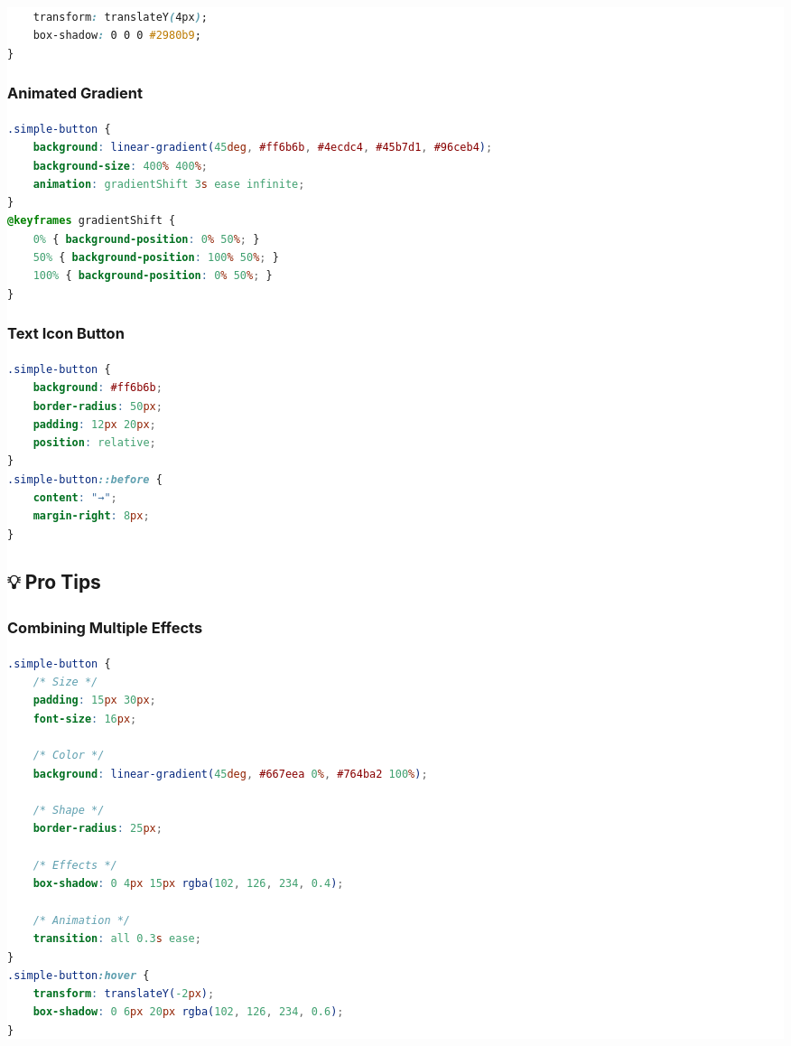 ```css
    transform: translateY(4px);
    box-shadow: 0 0 0 #2980b9;
}
```

### Animated Gradient
```css
.simple-button {
    background: linear-gradient(45deg, #ff6b6b, #4ecdc4, #45b7d1, #96ceb4);
    background-size: 400% 400%;
    animation: gradientShift 3s ease infinite;
}
@keyframes gradientShift {
    0% { background-position: 0% 50%; }
    50% { background-position: 100% 50%; }
    100% { background-position: 0% 50%; }
}
```

### Text Icon Button
```css
.simple-button {
    background: #ff6b6b;
    border-radius: 50px;
    padding: 12px 20px;
    position: relative;
}
.simple-button::before {
    content: "→";
    margin-right: 8px;
}
```

## 💡 Pro Tips

### Combining Multiple Effects
```css
.simple-button {
    /* Size */
    padding: 15px 30px;
    font-size: 16px;
    
    /* Color */
    background: linear-gradient(45deg, #667eea 0%, #764ba2 100%);
    
    /* Shape */
    border-radius: 25px;
    
    /* Effects */
    box-shadow: 0 4px 15px rgba(102, 126, 234, 0.4);
    
    /* Animation */
    transition: all 0.3s ease;
}
.simple-button:hover {
    transform: translateY(-2px);
    box-shadow: 0 6px 20px rgba(102, 126, 234, 0.6);
}
```
